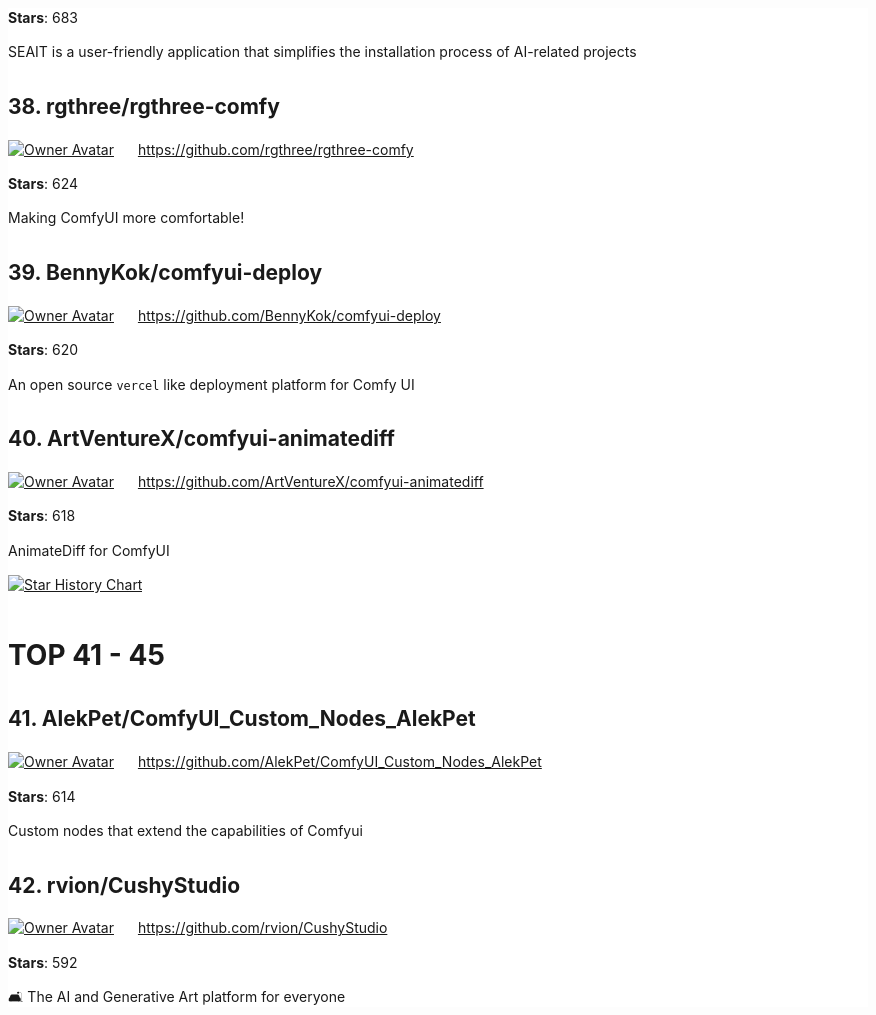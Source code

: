 **Stars**: 683

SEAIT is a user-friendly application that simplifies the installation process of AI-related projects

## 38. rgthree/rgthree-comfy

<a href='https://github.com/rgthree/rgthree-comfy'><img src="https://avatars.githubusercontent.com/u/476360?v=4" alt="Owner Avatar" width="50" height="50" style="margin-right: 20px;"></a> https://github.com/rgthree/rgthree-comfy

**Stars**: 624

Making ComfyUI more comfortable!

## 39. BennyKok/comfyui-deploy

<a href='https://github.com/BennyKok/comfyui-deploy'><img src="https://avatars.githubusercontent.com/u/18395202?v=4" alt="Owner Avatar" width="50" height="50" style="margin-right: 20px;"></a> https://github.com/BennyKok/comfyui-deploy

**Stars**: 620

An open source `vercel` like deployment platform for Comfy UI

## 40. ArtVentureX/comfyui-animatediff

<a href='https://github.com/ArtVentureX/comfyui-animatediff'><img src="https://avatars.githubusercontent.com/u/133736036?v=4" alt="Owner Avatar" width="50" height="50" style="margin-right: 20px;"></a> https://github.com/ArtVentureX/comfyui-animatediff

**Stars**: 618

AnimateDiff for ComfyUI

[![Star History Chart](https://api.star-history.com/svg?repos=wyrde/wyrde-comfyui-workflows,diStyApps/seait,rgthree/rgthree-comfy,BennyKok/comfyui-deploy,ArtVentureX/comfyui-animatediff&type=Date)](https://star-history.com/#wyrde/wyrde-comfyui-workflows&diStyApps/seait&rgthree/rgthree-comfy&BennyKok/comfyui-deploy&ArtVentureX/comfyui-animatediff&Date)

# TOP 41 - 45

## 41. AlekPet/ComfyUI_Custom_Nodes_AlekPet

<a href='https://github.com/AlekPet/ComfyUI_Custom_Nodes_AlekPet'><img src="https://avatars.githubusercontent.com/u/25489996?v=4" alt="Owner Avatar" width="50" height="50" style="margin-right: 20px;"></a> https://github.com/AlekPet/ComfyUI_Custom_Nodes_AlekPet

**Stars**: 614

Custom nodes that extend the capabilities of Comfyui

## 42. rvion/CushyStudio

<a href='https://github.com/rvion/CushyStudio'><img src="https://avatars.githubusercontent.com/u/2150990?v=4" alt="Owner Avatar" width="50" height="50" style="margin-right: 20px;"></a> https://github.com/rvion/CushyStudio

**Stars**: 592

🛋 The AI and Generative Art platform for everyone
